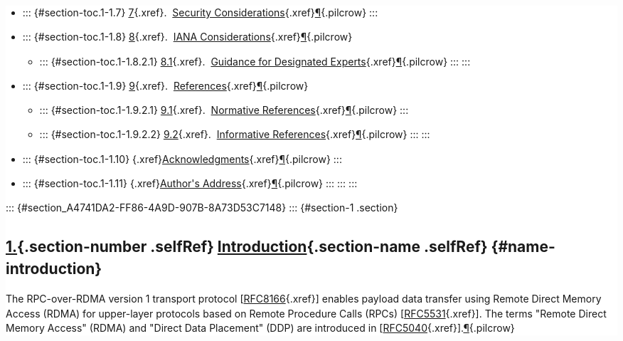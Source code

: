 -   ::: {#section-toc.1-1.7}
    [7](#section-7){.xref}.  [Security
    Considerations](#name-security-considerations){.xref}[¶](#section-toc.1-1.7.1){.pilcrow}
    :::

-   ::: {#section-toc.1-1.8}
    [8](#section-8){.xref}.  [IANA
    Considerations](#name-iana-considerations){.xref}[¶](#section-toc.1-1.8.1){.pilcrow}

    -   ::: {#section-toc.1-1.8.2.1}
        [8.1](#section-8.1){.xref}.  [Guidance for Designated
        Experts](#name-guidance-for-designated-exp){.xref}[¶](#section-toc.1-1.8.2.1.1){.pilcrow}
        :::
    :::

-   ::: {#section-toc.1-1.9}
    [9](#section-9){.xref}.  [References](#name-references){.xref}[¶](#section-toc.1-1.9.1){.pilcrow}

    -   ::: {#section-toc.1-1.9.2.1}
        [9.1](#section-9.1){.xref}.  [Normative
        References](#name-normative-references){.xref}[¶](#section-toc.1-1.9.2.1.1){.pilcrow}
        :::

    -   ::: {#section-toc.1-1.9.2.2}
        [9.2](#section-9.2){.xref}.  [Informative
        References](#name-informative-references){.xref}[¶](#section-toc.1-1.9.2.2.1){.pilcrow}
        :::
    :::

-   ::: {#section-toc.1-1.10}
    [](#section-appendix.a){.xref}[Acknowledgments](#name-acknowledgments){.xref}[¶](#section-toc.1-1.10.1){.pilcrow}
    :::

-   ::: {#section-toc.1-1.11}
    [](#section-appendix.b){.xref}[Author\'s
    Address](#name-authors-address){.xref}[¶](#section-toc.1-1.11.1){.pilcrow}
    :::
:::
:::

::: {#section_A4741DA2-FF86-4A9D-907B-8A73D53C7148}
::: {#section-1 .section}
## [1.](#section-1){.section-number .selfRef} [Introduction](#name-introduction){.section-name .selfRef} {#name-introduction}

The RPC-over-RDMA version 1 transport protocol
\[[RFC8166](#RFC8166){.xref}\] enables payload data transfer using
Remote Direct Memory Access (RDMA) for upper-layer protocols based on
Remote Procedure Calls (RPCs) \[[RFC5531](#RFC5531){.xref}\]. The terms
\"Remote Direct Memory Access\" (RDMA) and \"Direct Data Placement\"
(DDP) are introduced in
\[[RFC5040](#RFC5040){.xref}\].[¶](#section-1-1){.pilcrow}
